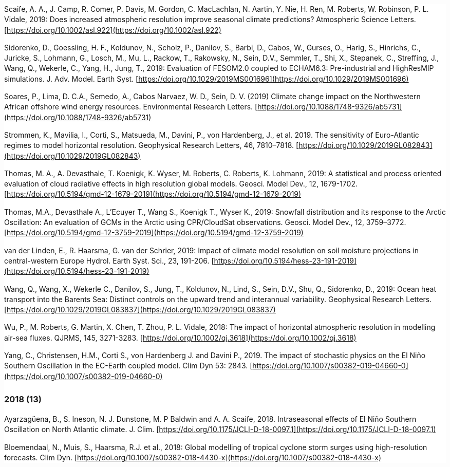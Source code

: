 Scaife, A. A., J. Camp, R. Comer, P. Davis, M. Gordon, C. MacLachlan, N. Aartin, Y. Nie, H. Ren, M. Roberts, W. Robinson, P. L. Vidale, 2019: Does increased atmospheric resolution improve seasonal climate predictions? Atmospheric Science Letters. [https://doi.org/10.1002/asl.922](https://doi.org/10.1002/asl.922)

Sidorenko, D., Goessling, H. F., Koldunov, N., Scholz, P., Danilov, S., Barbi, D., Cabos, W., Gurses, O., Harig, S., Hinrichs, C.,  Juricke, S., Lohmann, G., Losch, M., Mu, L., Rackow, T.,  Rakowsky, N., Sein, D.V., Semmler, T., Shi, X., Stepanek, C., Streffing, J., Wang, Q., Wekerle, C., Yang, H., Jung, T., 2019:  Evaluation of FESOM2.0 coupled to ECHAM6.3: Pre-industrial and HighResMIP simulations. J. Adv. Model. Earth Syst. [https://doi.org/10.1029/2019MS001696](https://doi.org/10.1029/2019MS001696)

Soares, P., Lima, D. C.A., Semedo, A., Cabos Narvaez, W. D.,  Sein, D. V. (2019) Climate change impact on the Northwestern African offshore wind energy resources. Environmental Research Letters. [https://doi.org/10.1088/1748-9326/ab5731](https://doi.org/10.1088/1748-9326/ab5731)

Strommen, K., Mavilia, I., Corti, S., Matsueda, M., Davini, P., von Hardenberg, J., et al. 2019. The sensitivity of Euro-Atlantic regimes to model horizontal resolution. Geophysical Research Letters, 46, 7810–7818. [https://doi.org/10.1029/2019GL082843](https://doi.org/10.1029/2019GL082843)

Thomas, M. A., A. Devasthale, T. Koenigk, K. Wyser, M. Roberts, C. Roberts, K. Lohmann, 2019: A statistical and process oriented evaluation of cloud radiative effects in high resolution global models. Geosci. Model Dev., 12, 1679-1702. [https://doi.org/10.5194/gmd-12-1679-2019](https://doi.org/10.5194/gmd-12-1679-2019)

Thomas, M.A., Devasthale A., L’Ecuyer T., Wang S., Koenigk T., Wyser K., 2019: Snowfall distribution and its response to the Arctic Oscillation: An evaluation of GCMs in the Arctic using CPR/CloudSat observations. Geosci. Model Dev., 12, 3759–3772. [https://doi.org/10.5194/gmd-12-3759-2019](https://doi.org/10.5194/gmd-12-3759-2019)

van der Linden, E., R. Haarsma, G. van der Schrier, 2019: Impact of climate model resolution on soil moisture projections in central-western Europe Hydrol. Earth Syst. Sci., 23, 191-206. [https://doi.org/10.5194/hess-23-191-2019](https://doi.org/10.5194/hess-23-191-2019)

Wang, Q., Wang, X., Wekerle C., Danilov, S., Jung, T., Koldunov, N., Lind, S., Sein, D.V., Shu, Q., Sidorenko, D., 2019: Ocean heat transport into the Barents Sea: Distinct controls on the upward trend and interannual variability. Geophysical Research Letters. [https://doi.org/10.1029/2019GL083837](https://doi.org/10.1029/2019GL083837)

Wu, P., M. Roberts, G. Martin, X. Chen, T. Zhou, P. L. Vidale, 2018: The impact of horizontal atmospheric resolution in modelling air-sea fluxes. QJRMS, 145, 3271-3283. [https://doi.org/10.1002/qj.3618](https://doi.org/10.1002/qj.3618)

Yang, C., Christensen, H.M., Corti S., von Hardenberg J. and Davini P., 2019. The impact of stochastic physics on the El Niño Southern Oscillation in the EC-Earth coupled model. Clim Dyn 53: 2843. [https://doi.org/10.1007/s00382-019-04660-0](https://doi.org/10.1007/s00382-019-04660-0)


### 2018 (13)
Ayarzagüena, B., S. Ineson, N. J. Dunstone, M. P Baldwin and A. A. Scaife, 2018. Intraseasonal effects of El Niño Southern Oscillation on North Atlantic climate. J. Clim. [https://doi.org/10.1175/JCLI-D-18-0097.1](https://doi.org/10.1175/JCLI-D-18-0097.1)

Bloemendaal, N., Muis, S., Haarsma, R.J. et al., 2018: Global modelling of tropical cyclone storm surges using high-resolution forecasts. Clim Dyn. [https://doi.org/10.1007/s00382-018-4430-x](https://doi.org/10.1007/s00382-018-4430-x)
